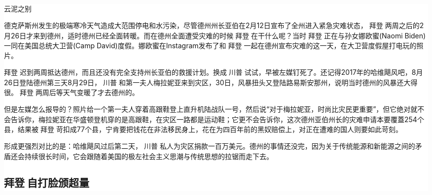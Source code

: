   </ok>
  云泥之别
 </h2>
 <p>
  德克萨斯州发生的极端寒冷天气造成大范围停电和水污染，尽管德州州长亚伯在2月12日宣布了全州进入紧急灾难状态，
  <ok href="/term/3365">
   拜登
  </ok>
  两周之后的2月26日才来到德州，适时德州已经全面转暖。而在德州全面遭受灾难的时候
  <ok href="/term/3365">
   拜登
  </ok>
  在干什么呢？当时
  <ok href="/term/3365">
   拜登
  </ok>
  正在与孙女娜欧蜜(Naomi Biden)一同在美国总统大卫营(Camp David)度假。娜欧蜜在Instagram发布了和
  <ok href="/term/3365">
   拜登
  </ok>
  一起在德州宣布灾难的这一天，在大卫营度假屋打电玩的照片。
 </p>
 <div class="AD_Embed__Wrap-sc-1xslmin-0 igMuqX module desktop">
  <div>
  </div>
 </div>
 <p>
  <ok href="/term/3365">
   拜登
  </ok>
  迟到两周抵达德州，而且还没有完全支持州长亚伯的救援计划。换成
  <ok href="/term/1041">
   川普
  </ok>
  试试，早被左媒钉死了。还记得2017年的哈维飓风吧，8月26日登陆德州第三天8月29日，
  <ok href="/term/1041">
   川普
  </ok>
  和第一夫人梅拉妮亚来到灾区，30日，风暴扭头又登陆路易斯安那州，说明当时德州的风暴还大得很。
  <ok href="/term/3365">
   拜登
  </ok>
  两周后等天气变暖了才去德州的。
 </p>
 <p>
  但是左媒怎么报导的？照片给一个第一夫人穿着高跟鞋登上直升机陆战队一号，然后说“对于梅拉妮亚，时尚比灾民更重要”，但它绝对就不会告诉你，梅拉妮亚在华盛顿登机穿的是高跟鞋，在灾区一路都是运动鞋；它更不会告诉你，这次德州亚伯州长的灾难申请本要覆蓋254个县，结果被
  <ok href="/term/3365">
   拜登
  </ok>
  苛扣成77个县，宁肯要把钱花在非法移民身上，花在为四百年前的黑奴赔偿上，对正在遭难的国人则要如此苛刻。
 </p>
 <p>
  形成更强烈对比的是：哈维飓风过后第二天，
  <ok href="/term/1041">
   川普
  </ok>
  私人为灾区捐款一百万美元。德州的事情还没完，因为关于传统能源和新能源之间的矛盾还会持续很长时间，它会跟随着美国的极左社会主义思潮与传统思想的拉锯而走下去。
 </p>
 <h2>
  <ok href="/term/3365">
   拜登
  </ok>
  自打脸颁超量